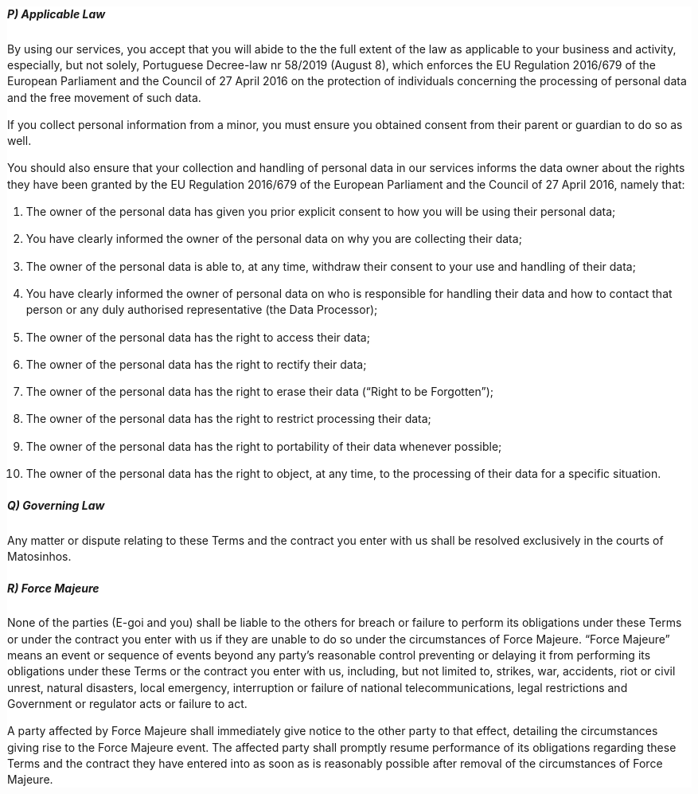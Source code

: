 ##### P) Applicable Law

By using our services, you accept that you will abide to the the full extent of the law as applicable to your business and activity, especially, but not solely, Portuguese Decree-law nr 58/2019 (August 8), which enforces the EU Regulation 2016/679 of the European Parliament and the Council of 27 April 2016 on the protection of individuals concerning the processing of personal data and the free movement of such data.

If you collect personal information from a minor, you must ensure you obtained consent from their parent or guardian to do so as well.

You should also ensure that your collection and handling of personal data in our services informs the data owner about the rights they have been granted by the EU Regulation 2016/679 of the European Parliament and the Council of 27 April 2016, namely that:

1) The owner of the personal data has given you prior explicit consent to how you will be using their personal data;

2) You have clearly informed the owner of the personal data on why you are collecting their data;

3) The owner of the personal data is able to, at any time, withdraw their consent to your use and handling of their data;

4) You have clearly informed the owner of personal data on who is responsible for handling their data and how to contact that person or any duly authorised representative (the Data Processor);

5) The owner of the personal data has the right to access their data;

6) The owner of the personal data has the right to rectify their data;

7) The owner of the personal data has the right to erase their data (“Right to be Forgotten”);

8) The owner of the personal data has the right to restrict processing their data;

9) The owner of the personal data has the right to portability of their data whenever possible;

10) The owner of the personal data has the right to object, at any time, to the processing of their data for a specific situation.

##### Q) Governing Law

Any matter or dispute relating to these Terms and the contract you enter with us shall be resolved exclusively in the courts of Matosinhos.

##### R) Force Majeure

None of the parties (E-goi and you) shall be liable to the others for breach or failure to perform its obligations under these Terms or under the contract you enter with us if they are unable to do so under the circumstances of Force Majeure. “Force Majeure” means an event or sequence of events beyond any party’s reasonable control preventing or delaying it from performing its obligations under these Terms or the contract you enter with us, including, but not limited to, strikes, war, accidents, riot or civil unrest, natural disasters, local emergency, interruption or failure of national telecommunications, legal restrictions and Government or regulator acts or failure to act.

A party affected by Force Majeure shall immediately give notice to the other party to that effect, detailing the circumstances giving rise to the Force Majeure event. The affected party shall promptly resume performance of its obligations regarding these Terms and the contract they have entered into as soon as is reasonably possible after removal of the circumstances of Force Majeure.
